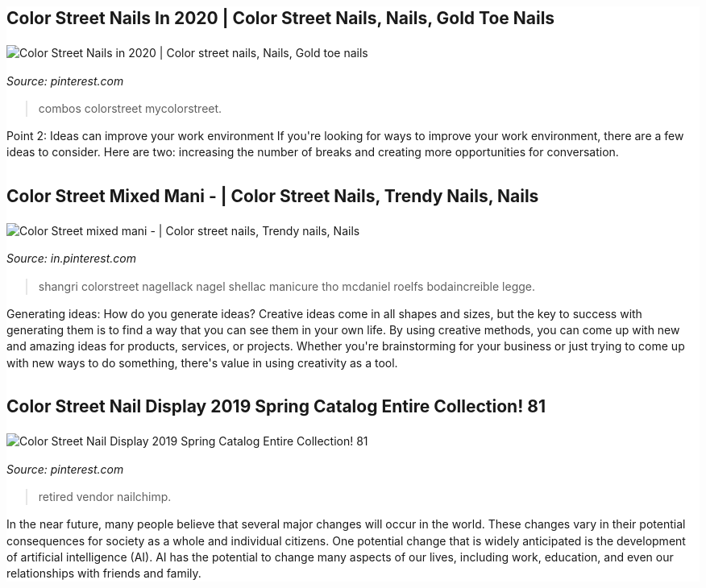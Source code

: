     
## Color Street Nails In 2020 | Color Street Nails, Nails, Gold Toe Nails

<img loading=lazy src="https://i.pinimg.com/736x/4e/4d/b5/4e4db53f206b8e5d2c4f0efae2616b41.jpg" onerror="this.onerror=null;this.src='https://tse1.mm.bing.net/th?id=OIP.KTNTJxAi_KD9EC1nrwnB8AHaHa&amp;pid=15.1';" alt="Color Street Nails in 2020 | Color street nails, Nails, Gold toe nails">

_Source: pinterest.com_

>combos colorstreet mycolorstreet. 

	

Point 2: Ideas can improve your work environment
If you're looking for ways to improve your work environment, there are a few ideas to consider. Here are two: increasing the number of breaks and creating more opportunities for conversation.

    
## Color Street Mixed Mani - | Color Street Nails, Trendy Nails, Nails

<img loading=lazy src="https://i.pinimg.com/originals/59/56/a9/5956a9d60da4751b63b46c179604c8e5.jpg" onerror="this.onerror=null;this.src='https://tse2.mm.bing.net/th?id=OIP.3dfWDKvIHZ1FVd1lsThBlAHaHa&amp;pid=15.1';" alt="Color Street mixed mani - | Color street nails, Trendy nails, Nails">

_Source: in.pinterest.com_

>shangri colorstreet nagellack nagel shellac manicure tho mcdaniel roelfs bodaincreible legge. 

	

Generating ideas: How do you generate ideas?
Creative ideas come in all shapes and sizes, but the key to success with generating them is to find a way that you can see them in your own life. By using creative methods, you can come up with new and amazing ideas for products, services, or projects. Whether you're brainstorming for your business or just trying to come up with new ways to do something, there's value in using creativity as a tool.

    
## Color Street Nail Display 2019 Spring Catalog Entire Collection! 81

<img loading=lazy src="https://i.pinimg.com/originals/c0/3e/7a/c03e7a0f3993f36b6a434c70a06f0154.jpg" onerror="this.onerror=null;this.src='https://tse1.mm.bing.net/th?id=OIP.5CWgD84uagFPKtUMPjB_JAHaJa&amp;pid=15.1';" alt="Color Street Nail Display 2019 Spring Catalog Entire Collection! 81">

_Source: pinterest.com_

>retired vendor nailchimp. 

	

In the near future, many people believe that several major changes will occur in the world. These changes vary in their potential consequences for society as a whole and individual citizens. One potential change that is widely anticipated is the development of artificial intelligence (AI). AI has the potential to change many aspects of our lives, including work, education, and even our relationships with friends and family.

